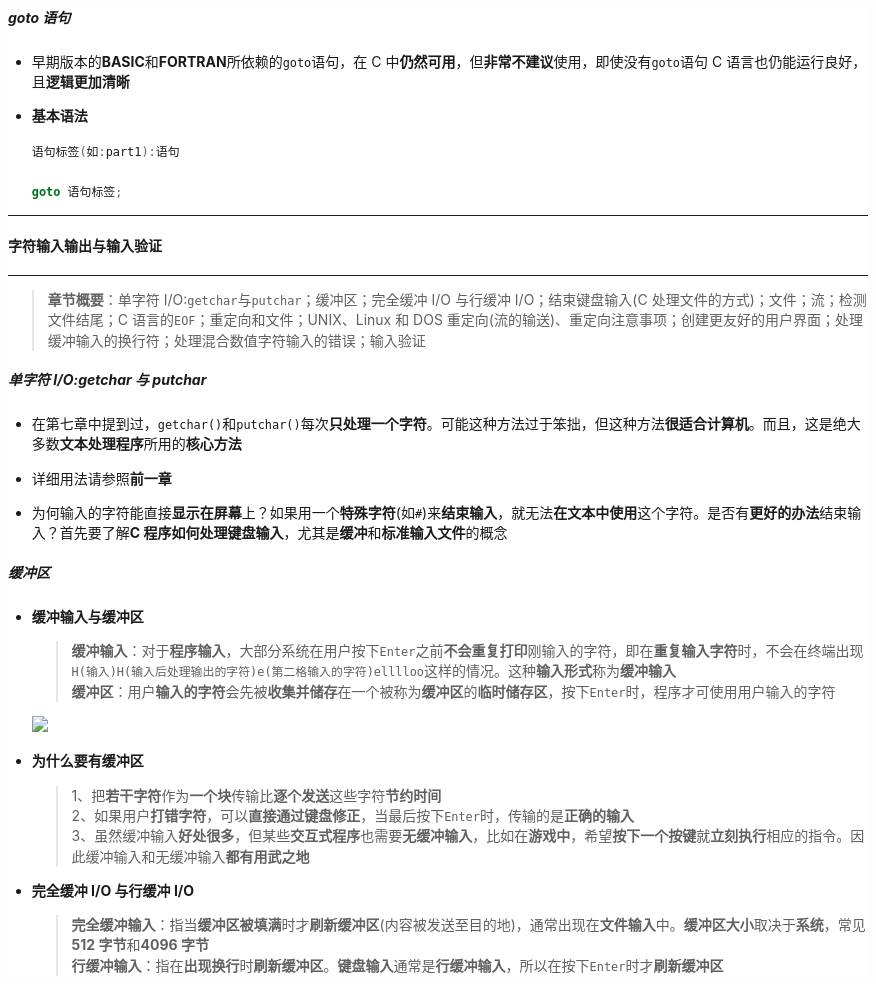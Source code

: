 ##### **goto 语句**

- 早期版本的**BASIC**和**FORTRAN**所依赖的`goto`语句，在 C 中**仍然可用**，但**非常不建议**使用，即使没有`goto`语句 C 语言也仍能运行良好，且**逻辑更加清晰**

- **基本语法**

  ```c
  语句标签(如:part1):语句

  goto 语句标签;
  ```

---

#### **字符输入输出与输入验证**

---

<div class="success">

> **章节概要**：单字符 I/O:`getchar`与`putchar`；缓冲区；完全缓冲 I/O 与行缓冲 I/O；结束键盘输入(C 处理文件的方式)；文件；流；检测文件结尾；C 语言的`EOF`；重定向和文件；UNIX、Linux 和 DOS 重定向(流的输送)、重定向注意事项；创建更友好的用户界面；处理缓冲输入的换行符；处理混合数值字符输入的错误；输入验证

</div>

##### **单字符 I/O:getchar 与 putchar**

- 在第七章中提到过，`getchar()`和`putchar()`每次**只处理一个字符**。可能这种方法过于笨拙，但这种方法**很适合计算机**。而且，这是绝大多数**文本处理程序**所用的**核心方法**

- 详细用法请参照**前一章**

- 为何输入的字符能直接**显示在屏幕**上？如果用一个**特殊字符**(如`#`)来**结束输入**，就无法**在文本中使用**这个字符。是否有**更好的办法**结束输入？首先要了解**C 程序如何处理键盘输入**，尤其是**缓冲**和**标准输入文件**的概念

##### **缓冲区**

- **缓冲输入与缓冲区**

  > **缓冲输入**：对于**程序输入**，大部分系统在用户按下`Enter`之前**不会重复打印**刚输入的字符，即在**重复输入字符**时，不会在终端出现`H(输入)H(输入后处理输出的字符)e(第二格输入的字符)elllloo`这样的情况。这种**输入形式**称为**缓冲输入**  
  > **缓冲区**：用户**输入的字符**会先被**收集并储存**在一个被称为**缓冲区**的**临时储存区**，按下`Enter`时，程序才可使用用户输入的字符

  ![](https://s2.loli.net/2022/06/15/gP38vdLms4abNn1.png)

- **为什么要有缓冲区**

  > 1、把**若干字符**作为**一个块**传输比**逐个发送**这些字符**节约时间**  
  > 2、如果用户**打错字符**，可以**直接通过键盘修正**，当最后按下`Enter`时，传输的是**正确的输入**  
  > 3、虽然缓冲输入**好处很多**，但某些**交互式程序**也需要**无缓冲输入**，比如在**游戏中**，希望**按下一个按键**就**立刻执行**相应的指令。因此缓冲输入和无缓冲输入**都有用武之地**

- **完全缓冲 I/O 与行缓冲 I/O**

  > **完全缓冲输入**：指当**缓冲区被填满**时才**刷新缓冲区**(内容被发送至目的地)，通常出现在**文件输入**中。**缓冲区大小**取决于**系统**，常见**512 字节**和**4096 字节**  
  > **行缓冲输入**：指在**出现换行**时**刷新缓冲区**。**键盘输入**通常是**行缓冲输入**，所以在按下`Enter`时才**刷新缓冲区**
